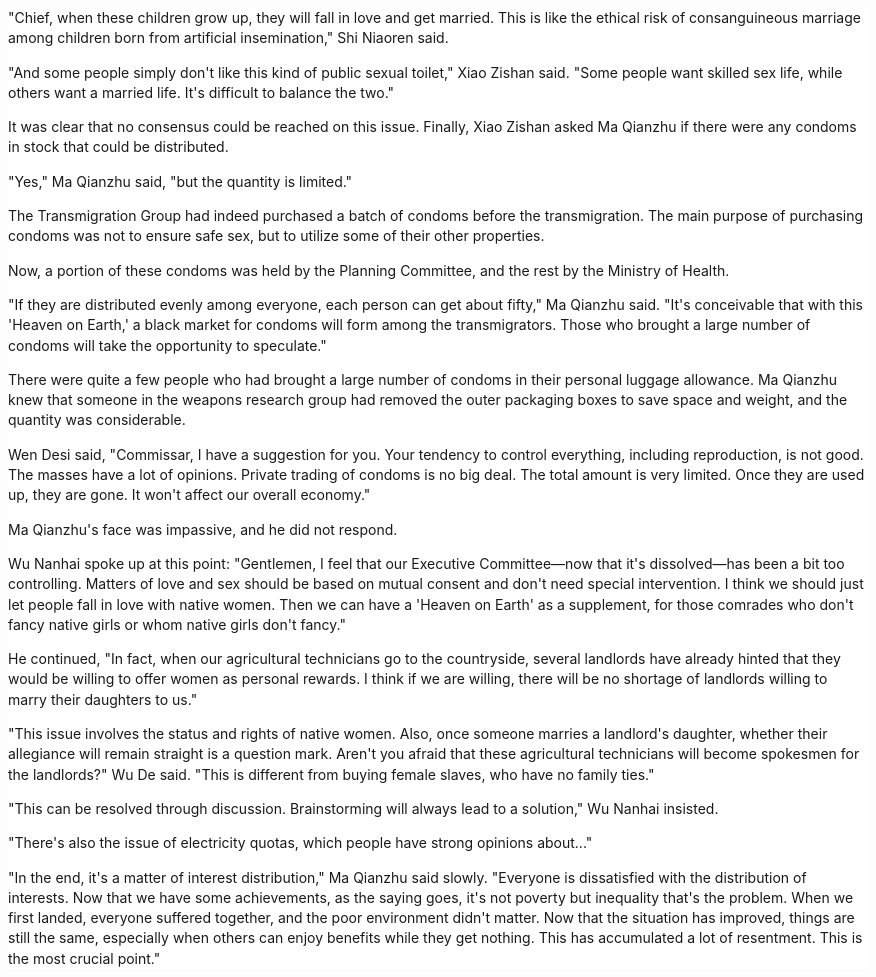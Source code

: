 "Chief, when these children grow up, they will fall in love and get married. This is like the ethical risk of consanguineous marriage among children born from artificial insemination," Shi Niaoren said.

"And some people simply don't like this kind of public sexual toilet," Xiao Zishan said. "Some people want skilled sex life, while others want a married life. It's difficult to balance the two."

It was clear that no consensus could be reached on this issue. Finally, Xiao Zishan asked Ma Qianzhu if there were any condoms in stock that could be distributed.

"Yes," Ma Qianzhu said, "but the quantity is limited."

The Transmigration Group had indeed purchased a batch of condoms before the transmigration. The main purpose of purchasing condoms was not to ensure safe sex, but to utilize some of their other properties.

Now, a portion of these condoms was held by the Planning Committee, and the rest by the Ministry of Health.

"If they are distributed evenly among everyone, each person can get about fifty," Ma Qianzhu said. "It's conceivable that with this 'Heaven on Earth,' a black market for condoms will form among the transmigrators. Those who brought a large number of condoms will take the opportunity to speculate."

There were quite a few people who had brought a large number of condoms in their personal luggage allowance. Ma Qianzhu knew that someone in the weapons research group had removed the outer packaging boxes to save space and weight, and the quantity was considerable.

Wen Desi said, "Commissar, I have a suggestion for you. Your tendency to control everything, including reproduction, is not good. The masses have a lot of opinions. Private trading of condoms is no big deal. The total amount is very limited. Once they are used up, they are gone. It won't affect our overall economy."

Ma Qianzhu's face was impassive, and he did not respond.

Wu Nanhai spoke up at this point: "Gentlemen, I feel that our Executive Committee—now that it's dissolved—has been a bit too controlling. Matters of love and sex should be based on mutual consent and don't need special intervention. I think we should just let people fall in love with native women. Then we can have a 'Heaven on Earth' as a supplement, for those comrades who don't fancy native girls or whom native girls don't fancy."

He continued, "In fact, when our agricultural technicians go to the countryside, several landlords have already hinted that they would be willing to offer women as personal rewards. I think if we are willing, there will be no shortage of landlords willing to marry their daughters to us."

"This issue involves the status and rights of native women. Also, once someone marries a landlord's daughter, whether their allegiance will remain straight is a question mark. Aren't you afraid that these agricultural technicians will become spokesmen for the landlords?" Wu De said. "This is different from buying female slaves, who have no family ties."

"This can be resolved through discussion. Brainstorming will always lead to a solution," Wu Nanhai insisted.

"There's also the issue of electricity quotas, which people have strong opinions about..."

"In the end, it's a matter of interest distribution," Ma Qianzhu said slowly. "Everyone is dissatisfied with the distribution of interests. Now that we have some achievements, as the saying goes, it's not poverty but inequality that's the problem. When we first landed, everyone suffered together, and the poor environment didn't matter. Now that the situation has improved, things are still the same, especially when others can enjoy benefits while they get nothing. This has accumulated a lot of resentment. This is the most crucial point."
